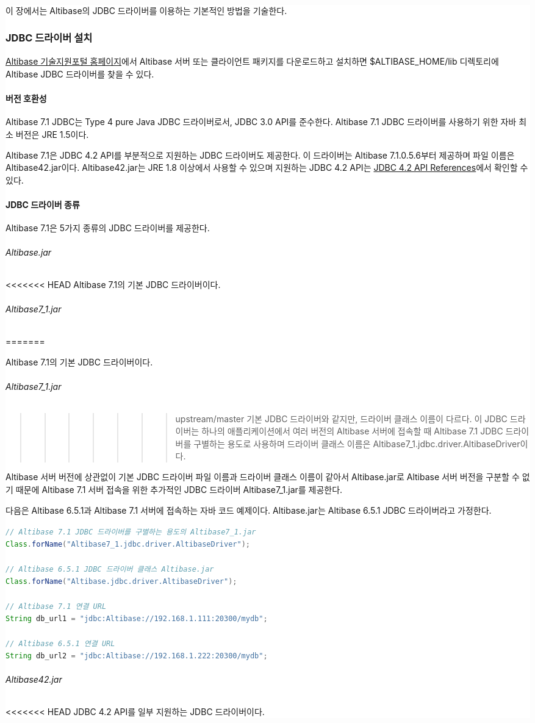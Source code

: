 이 장에서는 Altibase의 JDBC 드라이버를 이용하는 기본적인 방법을 기술한다.

### JDBC 드라이버 설치

[Altibase 기술지원포털 홈페이지](http://support.altibase.com/kr/product)에서 Altibase 서버 또는 클라이언트 패키지를 다운로드하고 설치하면 \$ALTIBASE_HOME/lib 디렉토리에  Altibase JDBC 드라이버를 찾을 수 있다.

#### 버전 호환성

Altibase 7.1 JDBC는 Type 4 pure Java JDBC 드라이버로서, JDBC 3.0 API를 준수한다. Altibase 7.1 JDBC 드라이버를 사용하기 위한 자바 최소 버전은 JRE 1.5이다.

Altibase 7.1은 JDBC 4.2 API를 부분적으로 지원하는 JDBC 드라이버도 제공한다. 이 드라이버는 Altibase 7.1.0.5.6부터 제공하며 파일 이름은 Altibase42.jar이다. Altibase42.jar는 JRE 1.8 이상에서 사용할 수 있으며 지원하는 JDBC 4.2 API는 [JDBC 4.2 API References](#6jdbc-42-api-references)에서 확인할 수 있다.

#### JDBC 드라이버 종류

Altibase 7.1은 5가지 종류의 JDBC 드라이버를 제공한다.

###### Altibase.jar
<<<<<<< HEAD
Altibase 7.1의 기본 JDBC 드라이버이다.

###### Altibase7_1.jar
=======

Altibase 7.1의 기본 JDBC 드라이버이다.

###### Altibase7_1.jar

>>>>>>> upstream/master
기본 JDBC 드라이버와 같지만, 드라이버 클래스 이름이 다르다. 이 JDBC 드라이버는 하나의 애플리케이션에서 여러 버전의 Altibase 서버에 접속할 때 Altibase 7.1 JDBC 드라이버를 구별하는 용도로 사용하며 드라이버 클래스 이름은 Altibase7_1.jdbc.driver.AltibaseDriver이다.

Altibase 서버 버전에 상관없이 기본 JDBC 드라이버 파일 이름과 드라이버 클래스 이름이 같아서 Altibase.jar로 Altibase 서버 버전을 구분할 수 없기 때문에 Altibase 7.1 서버 접속을 위한 추가적인 JDBC 드라이버 Altibase7_1.jar를 제공한다.

다음은 Altibase 6.5.1과 Altibase 7.1 서버에 접속하는 자바 코드 예제이다. Altibase.jar는 Altibase 6.5.1 JDBC 드라이버라고 가정한다.

~~~java
// Altibase 7.1 JDBC 드라이버를 구별하는 용도의 Altibase7_1.jar
Class.forName("Altibase7_1.jdbc.driver.AltibaseDriver");              

// Altibase 6.5.1 JDBC 드라이버 클래스 Altibase.jar
Class.forName("Altibase.jdbc.driver.AltibaseDriver");

// Altibase 7.1 연결 URL
String db_url1 = "jdbc:Altibase://192.168.1.111:20300/mydb";

// Altibase 6.5.1 연결 URL
String db_url2 = "jdbc:Altibase://192.168.1.222:20300/mydb";
~~~

###### Altibase42.jar
<<<<<<< HEAD
JDBC 4.2 API를 일부 지원하는 JDBC 드라이버이다.
